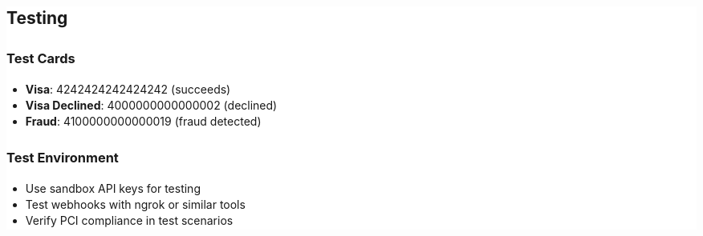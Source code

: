 ## Testing

### Test Cards
- **Visa**: 4242424242424242 (succeeds)
- **Visa Declined**: 4000000000000002 (declined)
- **Fraud**: 4100000000000019 (fraud detected)

### Test Environment
- Use sandbox API keys for testing
- Test webhooks with ngrok or similar tools
- Verify PCI compliance in test scenarios